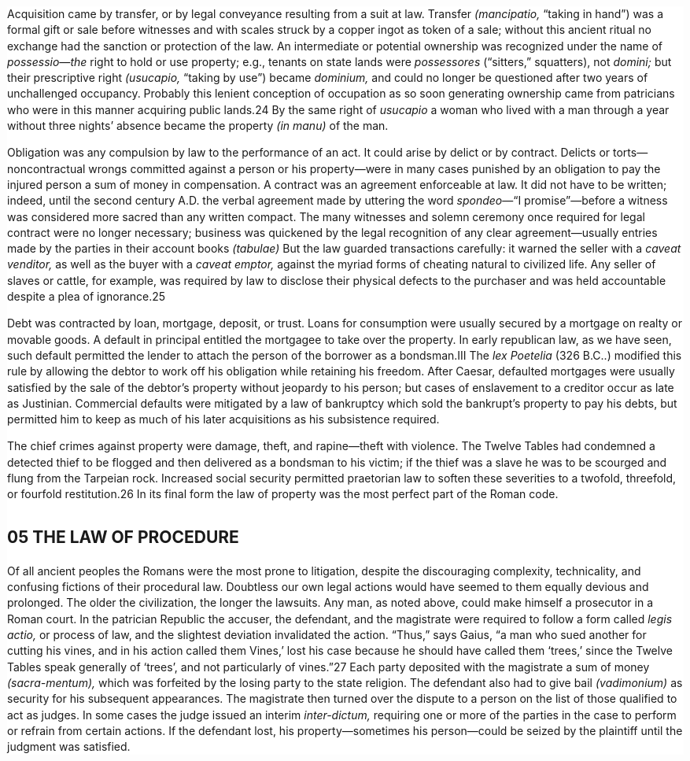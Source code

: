 Acquisition came by transfer, or by legal conveyance resulting from a suit at law. Transfer *\(mancipatio,* “taking in hand”\) was a formal gift or sale before witnesses and with scales struck by a copper ingot as token of a sale; without this ancient ritual no exchange had the sanction or protection of the law. An intermediate or potential ownership was recognized under the name of *possessio—the* right to hold or use property; e.g., tenants on state lands were *possessores* \(“sitters,” squatters\), not *domini;* but their prescriptive right *\(usucapio,* “taking by use”\) became *dominium,* and could no longer be questioned after two years of unchallenged occupancy. Probably this lenient conception of occupation as so soon generating ownership came from patricians who were in this manner acquiring public lands.24 By the same right of *usucapio* a woman who lived with a man through a year without three nights’ absence became the property *\(in manu\)* of the man.

Obligation was any compulsion by law to the performance of an act. It could arise by delict or by contract. Delicts or torts—noncontractual wrongs committed against a person or his property—were in many cases punished by an obligation to pay the injured person a sum of money in compensation. A contract was an agreement enforceable at law. It did not have to be written; indeed, until the second century A.D. the verbal agreement made by uttering the word *spondeo*—“I promise”—before a witness was considered more sacred than any written compact. The many witnesses and solemn ceremony once required for legal contract were no longer necessary; business was quickened by the legal recognition of any clear agreement—usually entries made by the parties in their account books *\(tabulae\)* But the law guarded transactions carefully: it warned the seller with a *caveat venditor,* as well as the buyer with a *caveat emptor,* against the myriad forms of cheating natural to civilized life. Any seller of slaves or cattle, for example, was required by law to disclose their physical defects to the purchaser and was held accountable despite a plea of ignorance.25

Debt was contracted by loan, mortgage, deposit, or trust. Loans for consumption were usually secured by a mortgage on realty or movable goods. A default in principal entitled the mortgagee to take over the property. In early republican law, as we have seen, such default permitted the lender to attach the person of the borrower as a bondsman.III The *lex Poetelia* \(326 B.C..\) modified this rule by allowing the debtor to work off his obligation while retaining his freedom. After Caesar, defaulted mortgages were usually satisfied by the sale of the debtor’s property without jeopardy to his person; but cases of enslavement to a creditor occur as late as Justinian. Commercial defaults were mitigated by a law of bankruptcy which sold the bankrupt’s property to pay his debts, but permitted him to keep as much of his later acquisitions as his subsistence required.

The chief crimes against property were damage, theft, and rapine—theft with violence. The Twelve Tables had condemned a detected thief to be flogged and then delivered as a bondsman to his victim; if the thief was a slave he was to be scourged and flung from the Tarpeian rock. Increased social security permitted praetorian law to soften these severities to a twofold, threefold, or fourfold restitution.26 In its final form the law of property was the most perfect part of the Roman code.



## 05 THE LAW OF PROCEDURE

Of all ancient peoples the Romans were the most prone to litigation, despite the discouraging complexity, technicality, and confusing fictions of their procedural law. Doubtless our own legal actions would have seemed to them equally devious and prolonged. The older the civilization, the longer the lawsuits. Any man, as noted above, could make himself a prosecutor in a Roman court. In the patrician Republic the accuser, the defendant, and the magistrate were required to follow a form called *legis actio,* or process of law, and the slightest deviation invalidated the action. “Thus,” says Gaius, “a man who sued another for cutting his vines, and in his action called them Vines,’ lost his case because he should have called them ‘trees,’ since the Twelve Tables speak generally of ‘trees’, and not particularly of vines.”27 Each party deposited with the magistrate a sum of money *\(sacra-mentum\),* which was forfeited by the losing party to the state religion. The defendant also had to give bail *\(vadimonium\)* as security for his subsequent appearances. The magistrate then turned over the dispute to a person on the list of those qualified to act as judges. In some cases the judge issued an interim *inter-dictum,* requiring one or more of the parties in the case to perform or refrain from certain actions. If the defendant lost, his property—sometimes his person—could be seized by the plaintiff until the judgment was satisfied.
